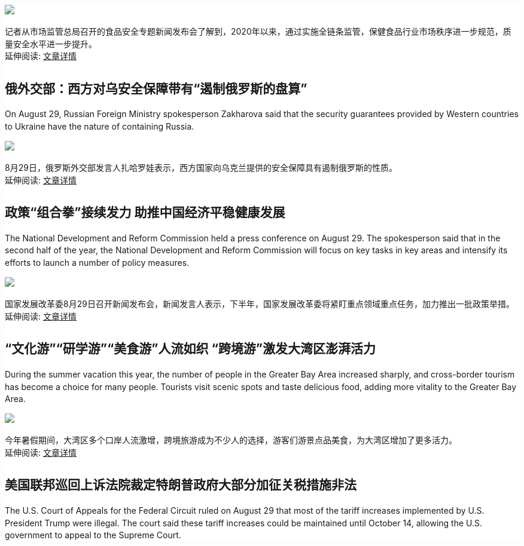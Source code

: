 <img src="https://p2.img.cctvpic.com/photoworkspace/2025/08/30/2025083009344823003.jpg" />   

记者从市场监管总局召开的食品安全专题新闻发布会了解到，2020年以来，通过实施全链条监管，保健食品行业市场秩序进一步规范，质量安全水平进一步提升。   
延伸阅读: [文章详情](https://news.cctv.com/2025/08/30/ARTIAW0XwW9BDoYAOqTMsoqW250830.shtml)   

<qrcode title="全链条监管保健食品生产质量安全 守护百姓健康生活“民生线”" image="https://p2.img.cctvpic.com/photoworkspace/2025/08/30/2025083009344823003.jpg" />   

## 俄外交部：西方对乌安全保障带有“遏制俄罗斯的盘算”   
On August 29, Russian Foreign Ministry spokesperson Zakharova said that the security guarantees provided by Western countries to Ukraine have the nature of containing Russia.   

<img src="https://p4.img.cctvpic.com/photoworkspace/2025/08/30/2025083010235481395.jpg" />   

8月29日，俄罗斯外交部发言人扎哈罗娃表示，西方国家向乌克兰提供的安全保障具有遏制俄罗斯的性质。   
延伸阅读: [文章详情](https://news.cctv.com/2025/08/30/ARTIYvRZPQdZ19PWuYejSHN6250830.shtml)   

<qrcode title="俄外交部：西方对乌安全保障带有“遏制俄罗斯的盘算”" image="https://p4.img.cctvpic.com/photoworkspace/2025/08/30/2025083010235481395.jpg" />   

## 政策“组合拳”接续发力 助推中国经济平稳健康发展   
The National Development and Reform Commission held a press conference on August 29. The spokesperson said that in the second half of the year, the National Development and Reform Commission will focus on key tasks in key areas and intensify its efforts to launch a number of policy measures.   

<img src="https://p3.img.cctvpic.com/photoworkspace/2025/08/30/2025083009400381993.jpg" />   

国家发展改革委8月29日召开新闻发布会，新闻发言人表示，下半年，国家发展改革委将紧盯重点领域重点任务，加力推出一批政策举措。   
延伸阅读: [文章详情](https://news.cctv.com/2025/08/30/ARTIWxmIL34oLwxsfrVVoT0m250830.shtml)   

<qrcode title="政策“组合拳”接续发力 助推中国经济平稳健康发展" image="https://p3.img.cctvpic.com/photoworkspace/2025/08/30/2025083009400381993.jpg" />   

## “文化游”“研学游”“美食游”人流如织 “跨境游”激发大湾区澎湃活力   
During the summer vacation this year, the number of people in the Greater Bay Area increased sharply, and cross-border tourism has become a choice for many people. Tourists visit scenic spots and taste delicious food, adding more vitality to the Greater Bay Area.   

<img src="https://p2.img.cctvpic.com/photoworkspace/2025/08/30/2025083010160351887.png" />   

今年暑假期间，大湾区多个口岸人流激增，跨境旅游成为不少人的选择，游客们游景点品美食，为大湾区增加了更多活力。   
延伸阅读: [文章详情](https://news.cctv.com/2025/08/30/ARTI9LVjhjrp7G32vndPgXPJ250830.shtml)   

<qrcode title="“文化游”“研学游”“美食游”人流如织 “跨境游”激发大湾区澎湃活力" image="https://p2.img.cctvpic.com/photoworkspace/2025/08/30/2025083010160351887.png" />   

## 美国联邦巡回上诉法院裁定特朗普政府大部分加征关税措施非法   
The U.S. Court of Appeals for the Federal Circuit ruled on August 29 that most of the tariff increases implemented by U.S. President Trump were illegal. The court said these tariff increases could be maintained until October 14, allowing the U.S. government to appeal to the Supreme Court.   
